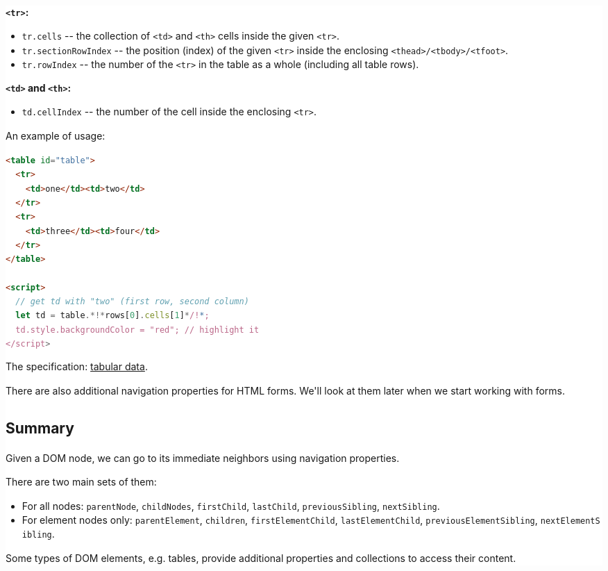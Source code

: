 **`<tr>`:**
- `tr.cells` -- the collection of `<td>` and `<th>` cells inside the given `<tr>`.
- `tr.sectionRowIndex` -- the position (index) of the given `<tr>` inside the enclosing `<thead>/<tbody>/<tfoot>`.
- `tr.rowIndex` -- the number of the `<tr>` in the table as a whole (including all table rows).

**`<td>` and `<th>`:**
- `td.cellIndex` -- the number of the cell inside the enclosing `<tr>`.

An example of usage:

```html run height=100
<table id="table">
  <tr>
    <td>one</td><td>two</td>
  </tr>
  <tr>
    <td>three</td><td>four</td>
  </tr>
</table>

<script>
  // get td with "two" (first row, second column)
  let td = table.*!*rows[0].cells[1]*/!*;
  td.style.backgroundColor = "red"; // highlight it
</script>
```

The specification: [tabular data](https://html.spec.whatwg.org/multipage/tables.html).

There are also additional navigation properties for HTML forms. We'll look at them later when we start working with forms.

## Summary

Given a DOM node, we can go to its immediate neighbors using navigation properties.

There are two main sets of them:

- For all nodes: `parentNode`, `childNodes`, `firstChild`, `lastChild`, `previousSibling`, `nextSibling`.
- For element nodes only: `parentElement`, `children`, `firstElementChild`, `lastElementChild`, `previousElementSibling`, `nextElementSibling`.

Some types of DOM elements, e.g. tables, provide additional properties and collections to access their content.
